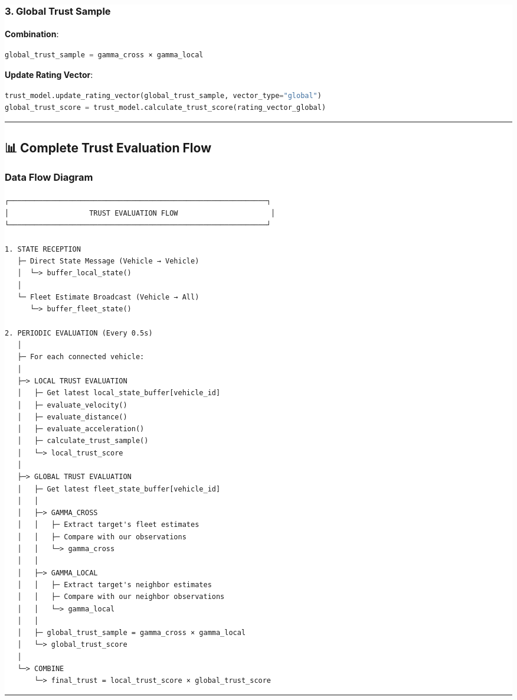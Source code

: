 ### 3. **Global Trust Sample**

**Combination**:
```python
global_trust_sample = gamma_cross × gamma_local
```

**Update Rating Vector**:
```python
trust_model.update_rating_vector(global_trust_sample, vector_type="global")
global_trust_score = trust_model.calculate_trust_score(rating_vector_global)
```

---

## 📊 Complete Trust Evaluation Flow

### Data Flow Diagram

```
┌─────────────────────────────────────────────────────────────┐
│                   TRUST EVALUATION FLOW                      │
└─────────────────────────────────────────────────────────────┘

1. STATE RECEPTION
   ├─ Direct State Message (Vehicle → Vehicle)
   │  └─> buffer_local_state()
   │
   └─ Fleet Estimate Broadcast (Vehicle → All)
      └─> buffer_fleet_state()

2. PERIODIC EVALUATION (Every 0.5s)
   │
   ├─ For each connected vehicle:
   │
   ├─> LOCAL TRUST EVALUATION
   │   ├─ Get latest local_state_buffer[vehicle_id]
   │   ├─ evaluate_velocity()
   │   ├─ evaluate_distance()
   │   ├─ evaluate_acceleration()
   │   ├─ calculate_trust_sample()
   │   └─> local_trust_score
   │
   ├─> GLOBAL TRUST EVALUATION
   │   ├─ Get latest fleet_state_buffer[vehicle_id]
   │   │
   │   ├─> GAMMA_CROSS
   │   │   ├─ Extract target's fleet estimates
   │   │   ├─ Compare with our observations
   │   │   └─> gamma_cross
   │   │
   │   ├─> GAMMA_LOCAL
   │   │   ├─ Extract target's neighbor estimates
   │   │   ├─ Compare with our neighbor observations
   │   │   └─> gamma_local
   │   │
   │   ├─ global_trust_sample = gamma_cross × gamma_local
   │   └─> global_trust_score
   │
   └─> COMBINE
       └─> final_trust = local_trust_score × global_trust_score
```

---